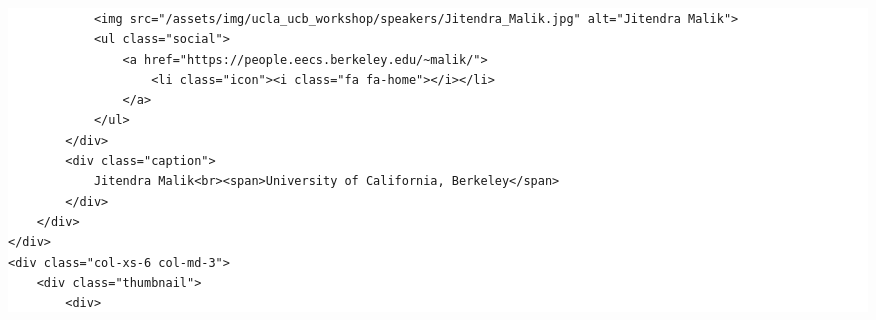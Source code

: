                 <img src="/assets/img/ucla_ucb_workshop/speakers/Jitendra_Malik.jpg" alt="Jitendra Malik">
                <ul class="social">
                    <a href="https://people.eecs.berkeley.edu/~malik/">
                        <li class="icon"><i class="fa fa-home"></i></li>
                    </a>
                </ul>
            </div>
            <div class="caption">
                Jitendra Malik<br><span>University of California, Berkeley</span>
            </div>
        </div>
    </div>
    <div class="col-xs-6 col-md-3">
        <div class="thumbnail">
            <div>